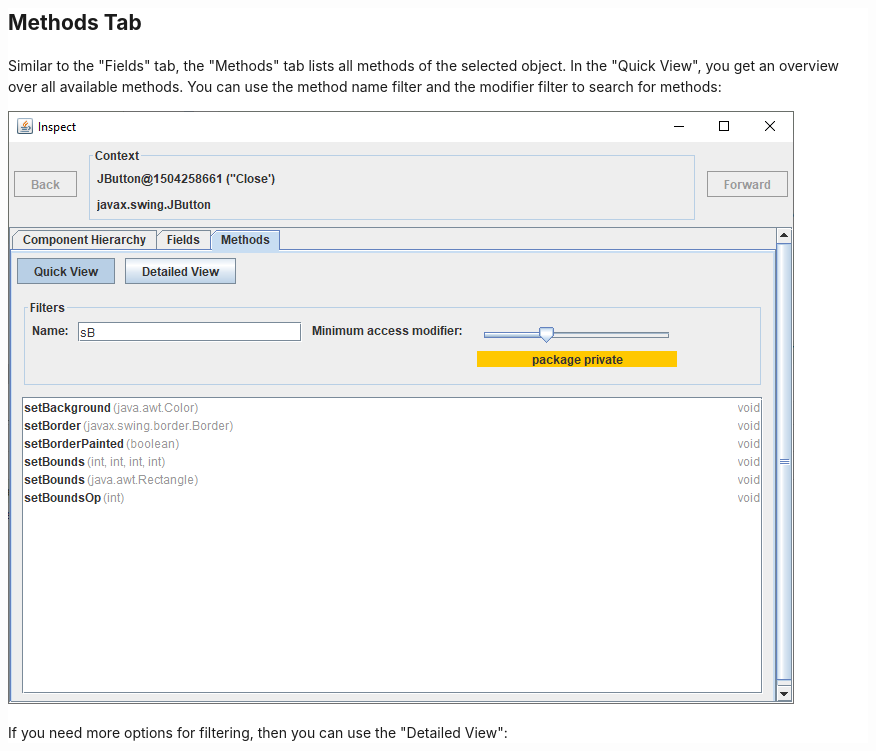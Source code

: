 ## Methods Tab

Similar to the "Fields" tab, the "Methods" tab lists all methods of the selected object. In the "Quick View", you get an overview over all available methods. You can use the method name filter and the modifier filter to search for methods:

![Methods Tab Quick View](images/inspection_dialog/methods_tab/quick_view.png)

If you need more options for filtering, then you can use the "Detailed View":
